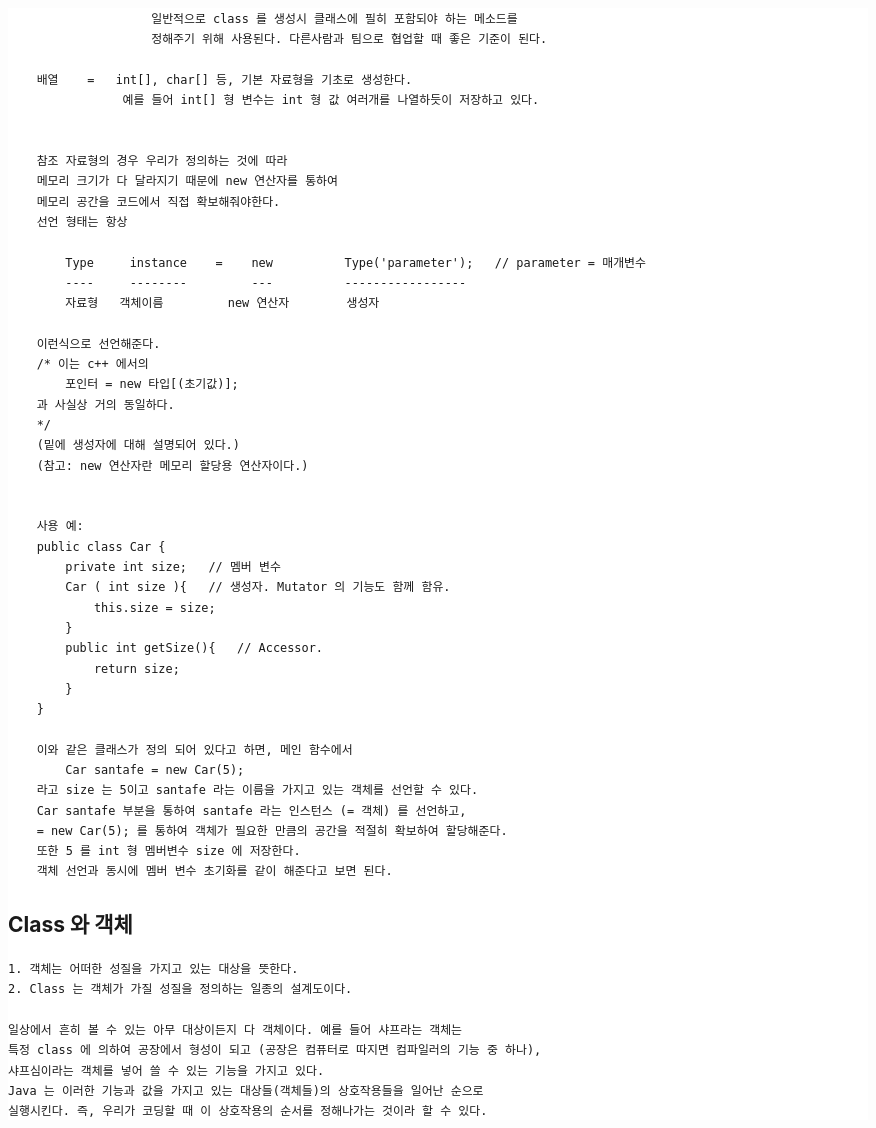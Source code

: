                         일반적으로 class 를 생성시 클래스에 필히 포함되야 하는 메소드를
                        정해주기 위해 사용된다. 다른사람과 팀으로 협업할 때 좋은 기준이 된다.

        배열    =   int[], char[] 등, 기본 자료형을 기초로 생성한다.
                    예를 들어 int[] 형 변수는 int 형 값 여러개를 나열하듯이 저장하고 있다.


        참조 자료형의 경우 우리가 정의하는 것에 따라
        메모리 크기가 다 달라지기 때문에 new 연산자를 통하여
        메모리 공간을 코드에서 직접 확보해줘야한다.
        선언 형태는 항상

            Type     instance    =    new          Type('parameter');   // parameter = 매개변수
            ----     --------         ---          -----------------
            자료형   객체이름         new 연산자        생성자

        이런식으로 선언해준다.
        /* 이는 c++ 에서의
            포인터 = new 타입[(초기값)];
        과 사실상 거의 동일하다. 
        */
        (밑에 생성자에 대해 설명되어 있다.)
        (참고: new 연산자란 메모리 할당용 연산자이다.)


        사용 예:
        public class Car {
            private int size;   // 멤버 변수 
            Car ( int size ){   // 생성자. Mutator 의 기능도 함께 함유.
                this.size = size;
            }
            public int getSize(){   // Accessor.
                return size;
            }
        }

        이와 같은 클래스가 정의 되어 있다고 하면, 메인 함수에서
            Car santafe = new Car(5);
        라고 size 는 5이고 santafe 라는 이름을 가지고 있는 객체를 선언할 수 있다.
        Car santafe 부분을 통하여 santafe 라는 인스턴스 (= 객체) 를 선언하고,
        = new Car(5); 를 통하여 객체가 필요한 만큼의 공간을 적절히 확보하여 할당해준다.
        또한 5 를 int 형 멤버변수 size 에 저장한다.
        객체 선언과 동시에 멤버 변수 초기화를 같이 해준다고 보면 된다.



## Class 와 객체
    1. 객체는 어떠한 성질을 가지고 있는 대상을 뜻한다.
    2. Class 는 객체가 가질 성질을 정의하는 일종의 설계도이다.

    일상에서 흔히 볼 수 있는 아무 대상이든지 다 객체이다. 예를 들어 샤프라는 객체는
    특정 class 에 의하여 공장에서 형성이 되고 (공장은 컴퓨터로 따지면 컴파일러의 기능 중 하나),
    샤프심이라는 객체를 넣어 쓸 수 있는 기능을 가지고 있다.
    Java 는 이러한 기능과 값을 가지고 있는 대상들(객체들)의 상호작용들을 일어난 순으로
    실행시킨다. 즉, 우리가 코딩할 때 이 상호작용의 순서를 정해나가는 것이라 할 수 있다.
